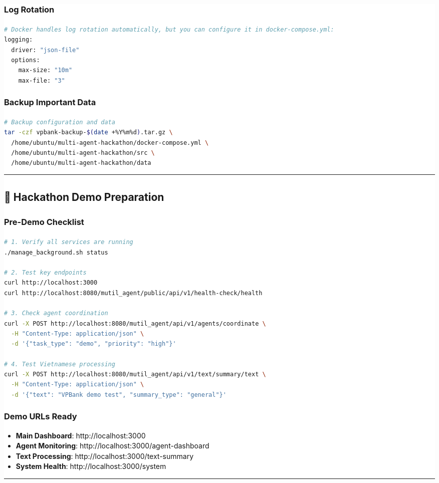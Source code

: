 ### **Log Rotation**
```bash
# Docker handles log rotation automatically, but you can configure it in docker-compose.yml:
logging:
  driver: "json-file"
  options:
    max-size: "10m"
    max-file: "3"
```

### **Backup Important Data**
```bash
# Backup configuration and data
tar -czf vpbank-backup-$(date +%Y%m%d).tar.gz \
  /home/ubuntu/multi-agent-hackathon/docker-compose.yml \
  /home/ubuntu/multi-agent-hackathon/src \
  /home/ubuntu/multi-agent-hackathon/data
```

---

## 🎯 **Hackathon Demo Preparation**

### **Pre-Demo Checklist**
```bash
# 1. Verify all services are running
./manage_background.sh status

# 2. Test key endpoints
curl http://localhost:3000
curl http://localhost:8080/mutil_agent/public/api/v1/health-check/health

# 3. Check agent coordination
curl -X POST http://localhost:8080/mutil_agent/api/v1/agents/coordinate \
  -H "Content-Type: application/json" \
  -d '{"task_type": "demo", "priority": "high"}'

# 4. Test Vietnamese processing
curl -X POST http://localhost:8080/mutil_agent/api/v1/text/summary/text \
  -H "Content-Type: application/json" \
  -d '{"text": "VPBank demo test", "summary_type": "general"}'
```

### **Demo URLs Ready**
- **Main Dashboard**: http://localhost:3000
- **Agent Monitoring**: http://localhost:3000/agent-dashboard
- **Text Processing**: http://localhost:3000/text-summary
- **System Health**: http://localhost:3000/system

---
